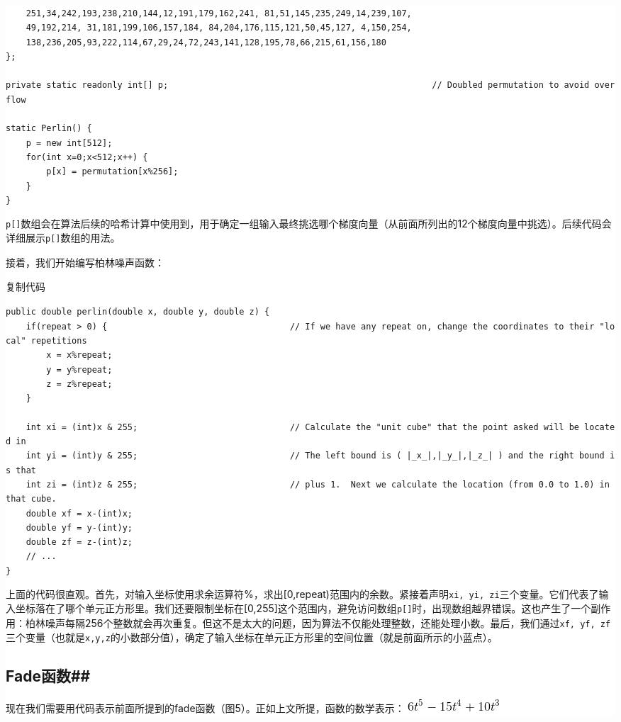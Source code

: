 ```
    251,34,242,193,238,210,144,12,191,179,162,241, 81,51,145,235,249,14,239,107,
    49,192,214, 31,181,199,106,157,184, 84,204,176,115,121,50,45,127, 4,150,254,
    138,236,205,93,222,114,67,29,24,72,243,141,128,195,78,66,215,61,156,180
};

private static readonly int[] p;                                                    // Doubled permutation to avoid overflow

static Perlin() {
    p = new int[512];
    for(int x=0;x<512;x++) {
        p[x] = permutation[x%256];
    }
}
```

`p[]`数组会在算法后续的哈希计算中使用到，用于确定一组输入最终挑选哪个梯度向量（从前面所列出的12个梯度向量中挑选）。后续代码会详细展示`p[]`数组的用法。

接着，我们开始编写柏林噪声函数：

复制代码

```
public double perlin(double x, double y, double z) {
    if(repeat > 0) {                                    // If we have any repeat on, change the coordinates to their "local" repetitions
        x = x%repeat;
        y = y%repeat;
        z = z%repeat;
    }
    
    int xi = (int)x & 255;                              // Calculate the "unit cube" that the point asked will be located in
    int yi = (int)y & 255;                              // The left bound is ( |_x_|,|_y_|,|_z_| ) and the right bound is that
    int zi = (int)z & 255;                              // plus 1.  Next we calculate the location (from 0.0 to 1.0) in that cube.
    double xf = x-(int)x;
    double yf = y-(int)y;
    double zf = z-(int)z;
    // ...
}
```

上面的代码很直观。首先，对输入坐标使用求余运算符%，求出\[0,repeat)范围内的余数。紧接着声明`xi, yi, zi`三个变量。它们代表了输入坐标落在了哪个单元正方形里。我们还要限制坐标在\[0,255\]这个范围内，避免访问数组`p[]`时，出现数组越界错误。这也产生了一个副作用：柏林噪声每隔256个整数就会再次重复。但这不是太大的问题，因为算法不仅能处理整数，还能处理小数。最后，我们通过`xf, yf, zf`三个变量（也就是`x,y,z`的小数部分值），确定了输入坐标在单元正方形里的空间位置（就是前面所示的小蓝点）。

## Fade函数##

现在我们需要用代码表示前面所提到的fade函数（图5）。正如上文所提，函数的数学表示：
[![img](../../public/images/2021-01-20-Perlin-map/1797904-05b271d52d2bee24.gif)](https://upload-images.jianshu.io/upload_images/1797904-05b271d52d2bee24.gif?imageMogr2/auto-orient/strip)
